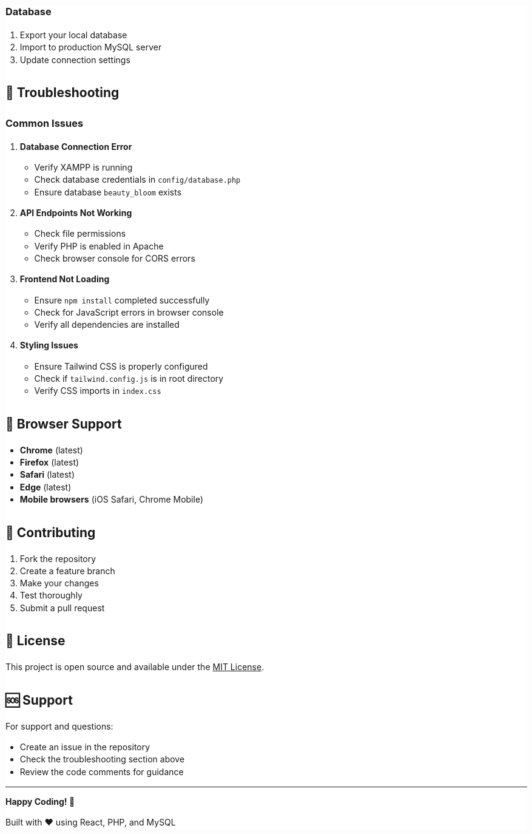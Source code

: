 ### Database
1. Export your local database
2. Import to production MySQL server
3. Update connection settings

## 🐛 Troubleshooting

### Common Issues

1. **Database Connection Error**
   - Verify XAMPP is running
   - Check database credentials in `config/database.php`
   - Ensure database `beauty_bloom` exists

2. **API Endpoints Not Working**
   - Check file permissions
   - Verify PHP is enabled in Apache
   - Check browser console for CORS errors

3. **Frontend Not Loading**
   - Ensure `npm install` completed successfully
   - Check for JavaScript errors in browser console
   - Verify all dependencies are installed

4. **Styling Issues**
   - Ensure Tailwind CSS is properly configured
   - Check if `tailwind.config.js` is in root directory
   - Verify CSS imports in `index.css`

## 📱 Browser Support

- **Chrome** (latest)
- **Firefox** (latest)
- **Safari** (latest)
- **Edge** (latest)
- **Mobile browsers** (iOS Safari, Chrome Mobile)

## 🤝 Contributing

1. Fork the repository
2. Create a feature branch
3. Make your changes
4. Test thoroughly
5. Submit a pull request

## 📄 License

This project is open source and available under the [MIT License](LICENSE).

## 🆘 Support

For support and questions:
- Create an issue in the repository
- Check the troubleshooting section above
- Review the code comments for guidance

---

**Happy Coding! 🎉**

Built with ❤️ using React, PHP, and MySQL
